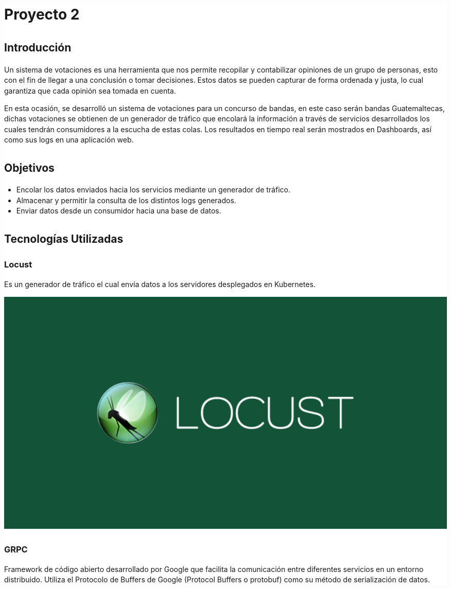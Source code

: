 # Proyecto 2

## Introducción
Un sistema de votaciones es una herramienta que nos permite recopilar y contabilizar opiniones de un grupo de personas, esto con el fin de llegar a una conclusión o tomar decisiones. Estos datos se pueden capturar de forma ordenada y justa, lo cual garantiza que cada opinión sea tomada en cuenta.  

En esta ocasión, se desarrolló un sistema de votaciones para un concurso de bandas, en este caso serán bandas Guatemaltecas, dichas votaciones se obtienen de un generador de tráfico que encolará la información a través de servicios desarrollados los cuales tendrán consumidores a la escucha de estas colas. Los resultados en tiempo real serán mostrados en Dashboards, así como sus logs en una aplicación web.

## Objetivos
- Encolar los datos enviados hacia los servicios mediante un generador de tráfico.
- Almacenar y permitir la consulta de los distintos logs generados.
- Enviar datos desde un consumidor hacia una base de datos.

## Tecnologías Utilizadas
### Locust
Es un generador de tráfico el cual envía datos a los servidores desplegados en Kubernetes.

![imglocust](./img/locust.png)

### GRPC
Framework de código abierto desarrollado por Google que facilita la comunicación entre diferentes servicios en un entorno distribuido. Utiliza el Protocolo de Buffers de Google (Protocol Buffers o protobuf) como su método de serialización de datos.
